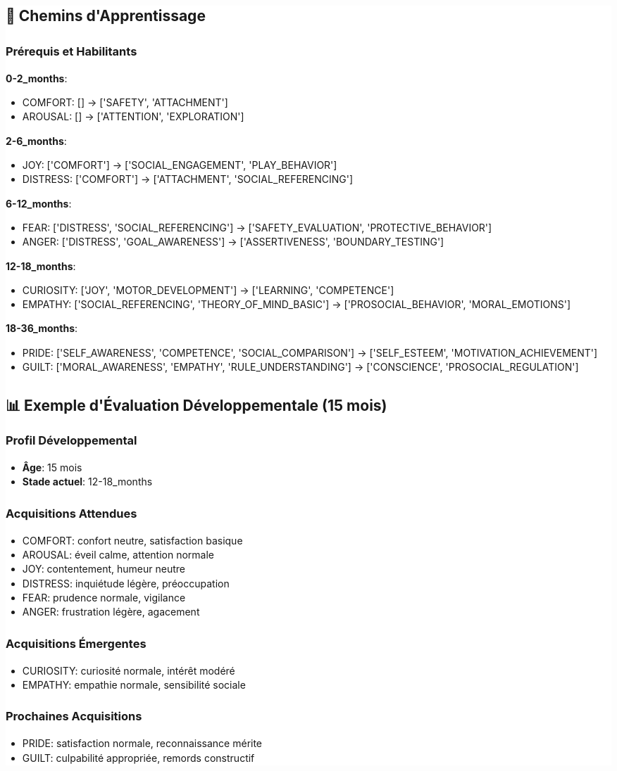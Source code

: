 
## 🔄 **Chemins d'Apprentissage**

### **Prérequis et Habilitants**

**0-2_months**:
- COMFORT: [] → ['SAFETY', 'ATTACHMENT']
- AROUSAL: [] → ['ATTENTION', 'EXPLORATION']


**2-6_months**:
- JOY: ['COMFORT'] → ['SOCIAL_ENGAGEMENT', 'PLAY_BEHAVIOR']
- DISTRESS: ['COMFORT'] → ['ATTACHMENT', 'SOCIAL_REFERENCING']


**6-12_months**:
- FEAR: ['DISTRESS', 'SOCIAL_REFERENCING'] → ['SAFETY_EVALUATION', 'PROTECTIVE_BEHAVIOR']
- ANGER: ['DISTRESS', 'GOAL_AWARENESS'] → ['ASSERTIVENESS', 'BOUNDARY_TESTING']


**12-18_months**:
- CURIOSITY: ['JOY', 'MOTOR_DEVELOPMENT'] → ['LEARNING', 'COMPETENCE']
- EMPATHY: ['SOCIAL_REFERENCING', 'THEORY_OF_MIND_BASIC'] → ['PROSOCIAL_BEHAVIOR', 'MORAL_EMOTIONS']


**18-36_months**:
- PRIDE: ['SELF_AWARENESS', 'COMPETENCE', 'SOCIAL_COMPARISON'] → ['SELF_ESTEEM', 'MOTIVATION_ACHIEVEMENT']
- GUILT: ['MORAL_AWARENESS', 'EMPATHY', 'RULE_UNDERSTANDING'] → ['CONSCIENCE', 'PROSOCIAL_REGULATION']


## 📊 **Exemple d'Évaluation Développementale (15 mois)**

### **Profil Développemental**
- **Âge**: 15 mois
- **Stade actuel**: 12-18_months

### **Acquisitions Attendues**
- COMFORT: confort neutre, satisfaction basique
- AROUSAL: éveil calme, attention normale
- JOY: contentement, humeur neutre
- DISTRESS: inquiétude légère, préoccupation
- FEAR: prudence normale, vigilance
- ANGER: frustration légère, agacement

### **Acquisitions Émergentes**
- CURIOSITY: curiosité normale, intérêt modéré
- EMPATHY: empathie normale, sensibilité sociale

### **Prochaines Acquisitions**
- PRIDE: satisfaction normale, reconnaissance mérite
- GUILT: culpabilité appropriée, remords constructif
